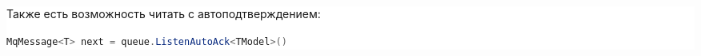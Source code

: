 Также есть возможность читать с автоподтверждением:

```C#
MqMessage<T> next = queue.ListenAutoAck<TModel>()
```

